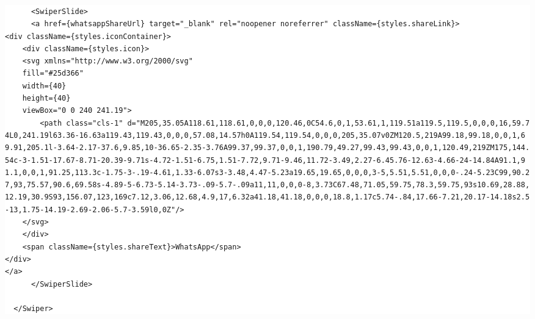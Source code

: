 
          <SwiperSlide>
          <a href={whatsappShareUrl} target="_blank" rel="noopener noreferrer" className={styles.shareLink}>
    <div className={styles.iconContainer}>
        <div className={styles.icon}>
        <svg xmlns="http://www.w3.org/2000/svg"  
        fill="#25d366" 
        width={40}
        height={40}
        viewBox="0 0 240 241.19">
            <path class="cls-1" d="M205,35.05A118.61,118.61,0,0,0,120.46,0C54.6,0,1,53.61,1,119.51a119.5,119.5,0,0,0,16,59.74L0,241.19l63.36-16.63a119.43,119.43,0,0,0,57.08,14.57h0A119.54,119.54,0,0,0,205,35.07v0ZM120.5,219A99.18,99.18,0,0,1,69.91,205.1l-3.64-2.17-37.6,9.85,10-36.65-2.35-3.76A99.37,99.37,0,0,1,190.79,49.27,99.43,99.43,0,0,1,120.49,219ZM175,144.54c-3-1.51-17.67-8.71-20.39-9.71s-4.72-1.51-6.75,1.51-7.72,9.71-9.46,11.72-3.49,2.27-6.45.76-12.63-4.66-24-14.84A91.1,91.1,0,0,1,91.25,113.3c-1.75-3-.19-4.61,1.33-6.07s3-3.48,4.47-5.23a19.65,19.65,0,0,0,3-5,5.51,5.51,0,0,0-.24-5.23C99,90.27,93,75.57,90.6,69.58s-4.89-5-6.73-5.14-3.73-.09-5.7-.09a11,11,0,0,0-8,3.73C67.48,71.05,59.75,78.3,59.75,93s10.69,28.88,12.19,30.9S93,156.07,123,169c7.12,3.06,12.68,4.9,17,6.32a41.18,41.18,0,0,0,18.8,1.17c5.74-.84,17.66-7.21,20.17-14.18s2.5-13,1.75-14.19-2.69-2.06-5.7-3.59l0,0Z"/>
        </svg>
        </div>
        <span className={styles.shareText}>WhatsApp</span>
    </div>
    </a>
          </SwiperSlide>

      </Swiper>

